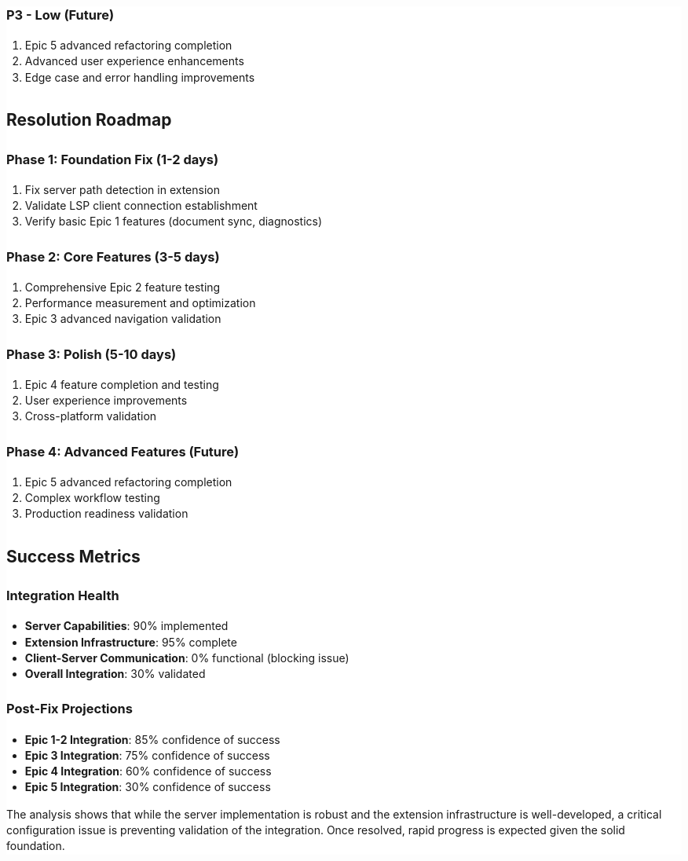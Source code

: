 ### P3 - Low (Future)
1. Epic 5 advanced refactoring completion
2. Advanced user experience enhancements
3. Edge case and error handling improvements

## Resolution Roadmap

### Phase 1: Foundation Fix (1-2 days)
1. Fix server path detection in extension
2. Validate LSP client connection establishment
3. Verify basic Epic 1 features (document sync, diagnostics)

### Phase 2: Core Features (3-5 days)
1. Comprehensive Epic 2 feature testing
2. Performance measurement and optimization
3. Epic 3 advanced navigation validation

### Phase 3: Polish (5-10 days)
1. Epic 4 feature completion and testing
2. User experience improvements
3. Cross-platform validation

### Phase 4: Advanced Features (Future)
1. Epic 5 advanced refactoring completion
2. Complex workflow testing
3. Production readiness validation

## Success Metrics

### Integration Health
- **Server Capabilities**: 90% implemented
- **Extension Infrastructure**: 95% complete
- **Client-Server Communication**: 0% functional (blocking issue)
- **Overall Integration**: 30% validated

### Post-Fix Projections
- **Epic 1-2 Integration**: 85% confidence of success
- **Epic 3 Integration**: 75% confidence of success  
- **Epic 4 Integration**: 60% confidence of success
- **Epic 5 Integration**: 30% confidence of success

The analysis shows that while the server implementation is robust and the extension infrastructure is well-developed, a critical configuration issue is preventing validation of the integration. Once resolved, rapid progress is expected given the solid foundation.